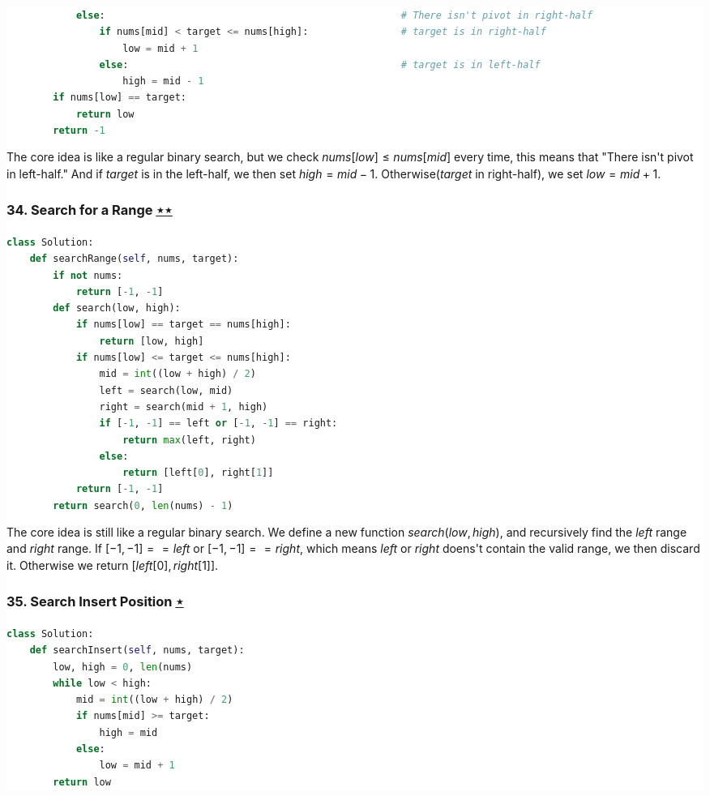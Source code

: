 ```python
            else:                                                   # There isn't pivot in right-half
                if nums[mid] < target <= nums[high]:                # target is in right-half
                    low = mid + 1
                else:                                               # target is in left-half
                    high = mid - 1
        if nums[low] == target:
            return low
        return -1
```

The core idea is like a regular binary search, but we check $nums[low] \le nums[mid]$ every time, this means that "There isn't pivot in left-half." And if $target$ is in the left-half, we then set $high = mid - 1$. Otherwise($target$ in right-half), we set $low = mid + 1$.

### 34. Search for a Range [$\star\star$](https://leetcode.com/problems/search-for-a-range/description/)

```python
class Solution:
    def searchRange(self, nums, target):
        if not nums:
            return [-1, -1]
        def search(low, high):
            if nums[low] == target == nums[high]:
                return [low, high]
            if nums[low] <= target <= nums[high]:
                mid = int((low + high) / 2)
                left = search(low, mid)
                right = search(mid + 1, high)
                if [-1, -1] == left or [-1, -1] == right:
                    return max(left, right)
                else:
                    return [left[0], right[1]]
            return [-1, -1]
        return search(0, len(nums) - 1)
```

The core idea is still like a regular binary search. We define a new function $search(low, high)$, and recursively find the $left$ range and $right$ range. If $[-1, -1] == left$ or $[-1, -1] == right$, which means $left$ or $right$ doens't contain the valid range, we then discard it. Otherwise we return $[left[0], right[1]]$.

### 35. Search Insert Position [$\star$](https://leetcode.com/problems/search-insert-position/description/)

```python
class Solution:
    def searchInsert(self, nums, target):
        low, high = 0, len(nums)
        while low < high:
            mid = int((low + high) / 2)
            if nums[mid] >= target:
                high = mid
            else:
                low = mid + 1
        return low
```
